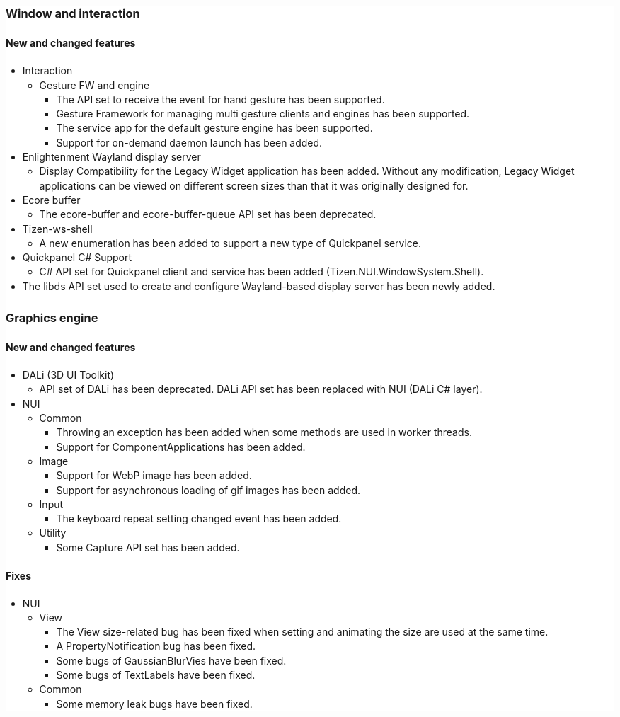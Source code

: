 
### Window and interaction

#### New and changed features

- Interaction
  - Gesture FW and engine
    - The API set to receive the event for hand gesture has been supported.
    - Gesture Framework for managing multi gesture clients and engines has been supported.
    - The service app for the default gesture engine has been supported.
    - Support for on-demand daemon launch has been added.
- Enlightenment Wayland display server
  - Display Compatibility for the Legacy Widget application has been added. Without any modification, Legacy Widget applications can be viewed on different screen sizes than that it was originally designed for.
- Ecore buffer
  - The ecore-buffer and ecore-buffer-queue API set has been deprecated.
- Tizen-ws-shell
  - A new enumeration has been added to support a new type of Quickpanel service.
- Quickpanel C# Support
  - C# API set for Quickpanel client and service has been added (Tizen.NUI.WindowSystem.Shell).
- The libds API set used to create and configure Wayland-based display server has been newly added.


### Graphics engine

#### New and changed features

- DALi (3D UI Toolkit)
  - API set of DALi has been deprecated. DALi API set has been replaced with NUI (DALi C# layer).
- NUI
  - Common
    - Throwing an exception has been added when some methods are used in worker threads.
    - Support for ComponentApplications has been added.
  - Image
    - Support for WebP image has been added.
    - Support for asynchronous loading of gif images has been added.
  - Input
    - The keyboard repeat setting changed event has been added.
  - Utility
    - Some Capture API set has been added.

#### Fixes

- NUI
  - View
    - The View size-related bug has been fixed when setting and animating the size are used at the same time.
    - A PropertyNotification bug has been fixed.
    - Some bugs of GaussianBlurVies have been fixed.
    - Some bugs of TextLabels have been fixed.
  - Common
    - Some memory leak bugs have been fixed.
